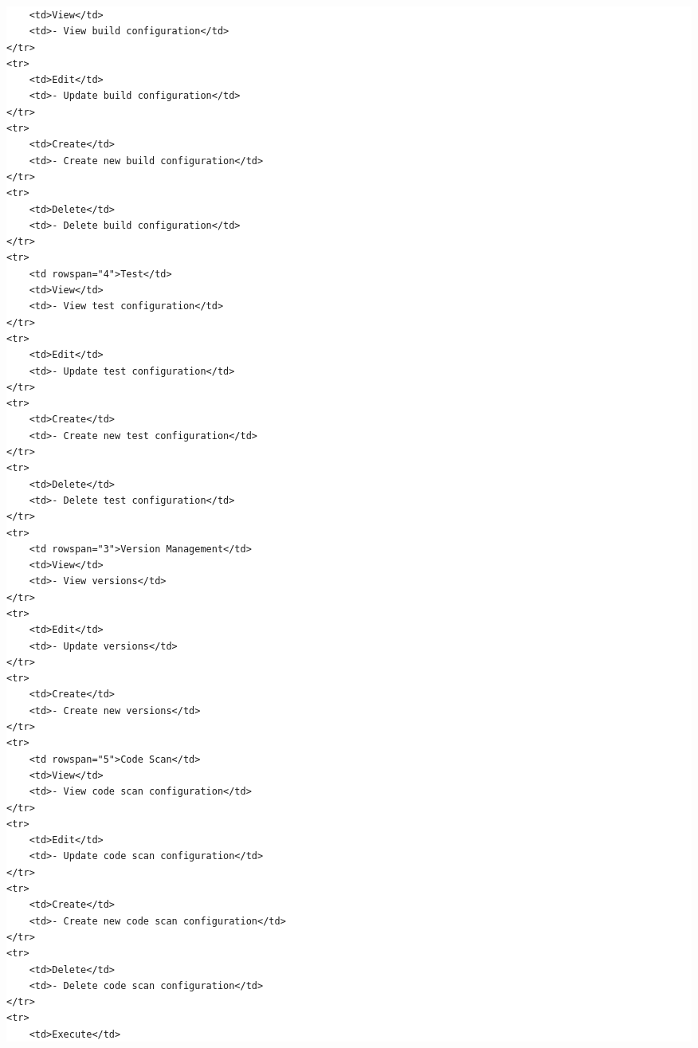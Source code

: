 		<td>View</td>
		<td>- View build configuration</td>
	</tr>
	<tr>
		<td>Edit</td>
		<td>- Update build configuration</td>
	</tr>
	<tr>
		<td>Create</td>
		<td>- Create new build configuration</td>
	</tr>
	<tr>
		<td>Delete</td>
		<td>- Delete build configuration</td>
	</tr>
	<tr>
		<td rowspan="4">Test</td>
		<td>View</td>
		<td>- View test configuration</td>
	</tr>
	<tr>
		<td>Edit</td>
		<td>- Update test configuration</td>
	</tr>
	<tr>
		<td>Create</td>
		<td>- Create new test configuration</td>
	</tr>
	<tr>
		<td>Delete</td>
		<td>- Delete test configuration</td>
	</tr>
	<tr>
		<td rowspan="3">Version Management</td>
		<td>View</td>
		<td>- View versions</td>
	</tr>
	<tr>
		<td>Edit</td>
		<td>- Update versions</td>
	</tr>
	<tr>
		<td>Create</td>
		<td>- Create new versions</td>
	</tr>
	<tr>
		<td rowspan="5">Code Scan</td>
		<td>View</td>
		<td>- View code scan configuration</td>
	</tr>
	<tr>
		<td>Edit</td>
		<td>- Update code scan configuration</td>
	</tr>
	<tr>
		<td>Create</td>
		<td>- Create new code scan configuration</td>
	</tr>
	<tr>
		<td>Delete</td>
		<td>- Delete code scan configuration</td>
	</tr>
	<tr>
		<td>Execute</td>